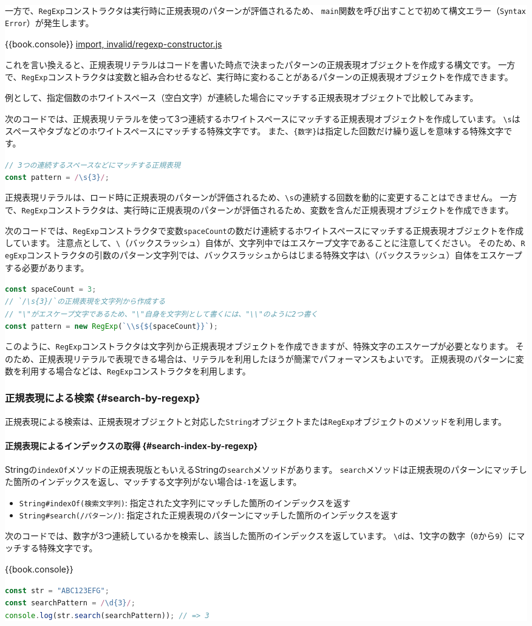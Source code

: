 一方で、`RegExp`コンストラクタは実行時に正規表現のパターンが評価されるため、
`main`関数を呼び出すことで初めて構文エラー（`SyntaxError`）が発生します。

{{book.console}}
[import, invalid/regexp-constructor.js](src/invalid/regexp-constructor.js)

これを言い換えると、正規表現リテラルはコードを書いた時点で決まったパターンの正規表現オブジェクトを作成する構文です。
一方で、`RegExp`コンストラクタは変数と組み合わせるなど、実行時に変わることがあるパターンの正規表現オブジェクトを作成できます。

例として、指定個数のホワイトスペース（空白文字）が連続した場合にマッチする正規表現オブジェクトで比較してみます。

次のコードでは、正規表現リテラルを使って3つ連続するホワイトスペースにマッチする正規表現オブジェクトを作成しています。
`\s`はスペースやタブなどのホワイトスペースにマッチする特殊文字です。
また、`{数字}`は指定した回数だけ繰り返しを意味する特殊文字です。

```js
// 3つの連続するスペースなどにマッチする正規表現
const pattern = /\s{3}/;
```

正規表現リテラルは、ロード時に正規表現のパターンが評価されるため、`\s`の連続する回数を動的に変更することはできません。
一方で、`RegExp`コンストラクタは、実行時に正規表現のパターンが評価されるため、変数を含んだ正規表現オブジェクトを作成できます。

次のコードでは、`RegExp`コンストラクタで変数`spaceCount`の数だけ連続するホワイトスペースにマッチする正規表現オブジェクトを作成しています。
注意点として、`\`（バックスラッシュ）自体が、文字列中ではエスケープ文字であることに注意してください。
そのため、`RegExp`コンストラクタの引数のパターン文字列では、バックスラッシュからはじまる特殊文字は`\`（バックスラッシュ）自体をエスケープする必要があります。

```js
const spaceCount = 3;
// `/\s{3}/`の正規表現を文字列から作成する
// "\"がエスケープ文字であるため、"\"自身を文字列として書くには、"\\"のように2つ書く
const pattern = new RegExp(`\\s{${spaceCount}}`);
```

このように、`RegExp`コンストラクタは文字列から正規表現オブジェクトを作成できますが、特殊文字のエスケープが必要となります。
そのため、正規表現リテラルで表現できる場合は、リテラルを利用したほうが簡潔でパフォーマンスもよいです。
正規表現のパターンに変数を利用する場合などは、`RegExp`コンストラクタを利用します。

### 正規表現による検索 {#search-by-regexp}

正規表現による検索は、正規表現オブジェクトと対応した`String`オブジェクトまたは`RegExp`オブジェクトのメソッドを利用します。

#### 正規表現によるインデックスの取得 {#search-index-by-regexp}

Stringの`indexOf`メソッドの正規表現版ともいえるStringの`search`メソッドがあります。
`search`メソッドは正規表現のパターンにマッチした箇所のインデックスを返し、マッチする文字列がない場合は`-1`を返します。

- `String#indexOf(検索文字列)`: 指定された文字列にマッチした箇所のインデックスを返す
- `String#search(/パターン/)`: 指定された正規表現のパターンにマッチした箇所のインデックスを返す

次のコードでは、数字が3つ連続しているかを検索し、該当した箇所のインデックスを返しています。
`\d`は、1文字の数字（`0`から`9`）にマッチする特殊文字です。

{{book.console}}
```js
const str = "ABC123EFG";
const searchPattern = /\d{3}/;
console.log(str.search(searchPattern)); // => 3
```
